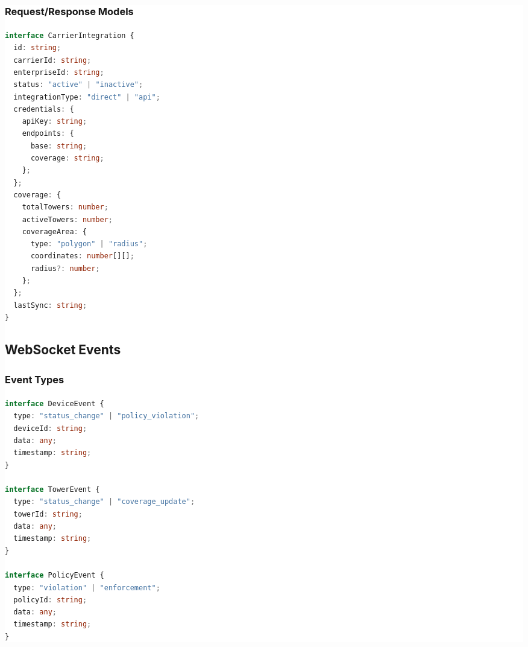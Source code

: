 ### Request/Response Models

```typescript
interface CarrierIntegration {
  id: string;
  carrierId: string;
  enterpriseId: string;
  status: "active" | "inactive";
  integrationType: "direct" | "api";
  credentials: {
    apiKey: string;
    endpoints: {
      base: string;
      coverage: string;
    };
  };
  coverage: {
    totalTowers: number;
    activeTowers: number;
    coverageArea: {
      type: "polygon" | "radius";
      coordinates: number[][];
      radius?: number;
    };
  };
  lastSync: string;
}
```

## WebSocket Events

### Event Types

```typescript
interface DeviceEvent {
  type: "status_change" | "policy_violation";
  deviceId: string;
  data: any;
  timestamp: string;
}

interface TowerEvent {
  type: "status_change" | "coverage_update";
  towerId: string;
  data: any;
  timestamp: string;
}

interface PolicyEvent {
  type: "violation" | "enforcement";
  policyId: string;
  data: any;
  timestamp: string;
}
```
